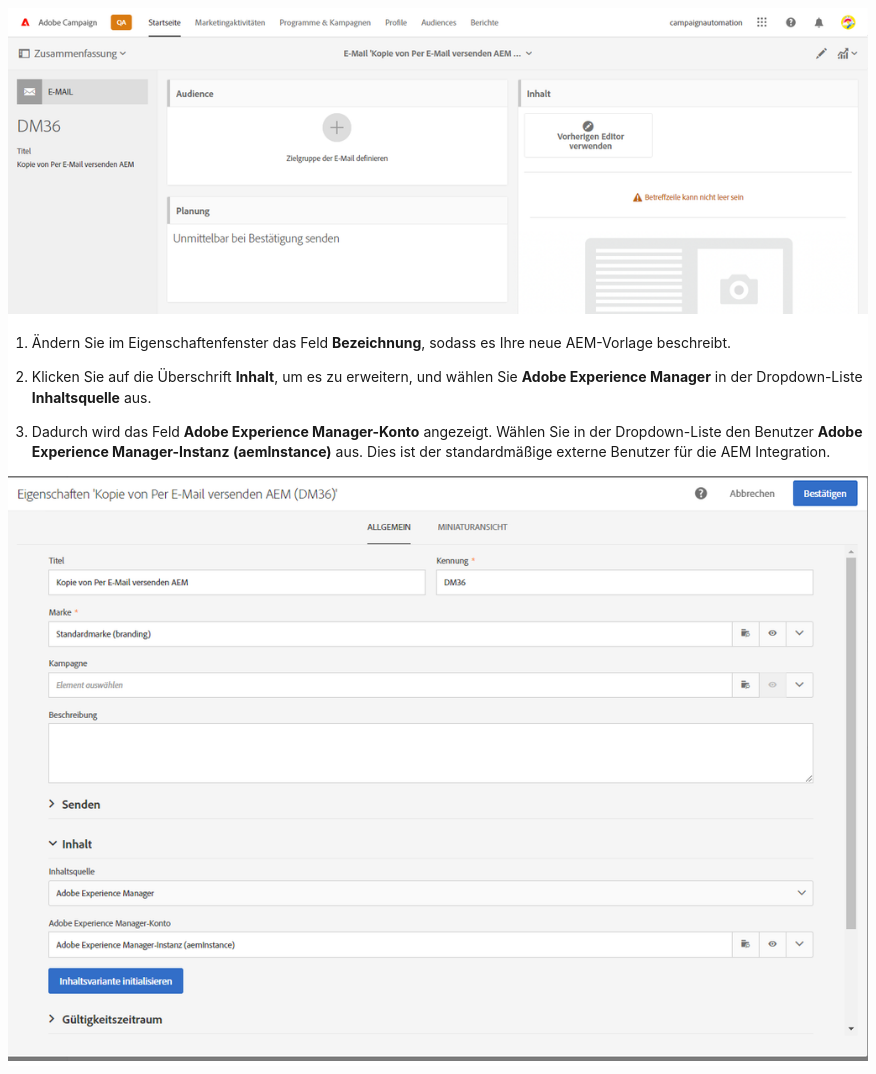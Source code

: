    ![Vorlageneditor](assets/acs-template-editor.png)

1. Ändern Sie im Eigenschaftenfenster das Feld **Bezeichnung**, sodass es Ihre neue AEM-Vorlage beschreibt.

1. Klicken Sie auf die Überschrift **Inhalt**, um es zu erweitern, und wählen Sie **Adobe Experience Manager** in der Dropdown-Liste **Inhaltsquelle** aus.

1. Dadurch wird das Feld **Adobe Experience Manager-Konto** angezeigt. Wählen Sie in der Dropdown-Liste den Benutzer **Adobe Experience Manager-Instanz (aemInstance)** aus. Dies ist der standardmäßige externe Benutzer für die AEM Integration.

![Vorlageneigenschaften konfigurieren](assets/acs-template-properties.png)
